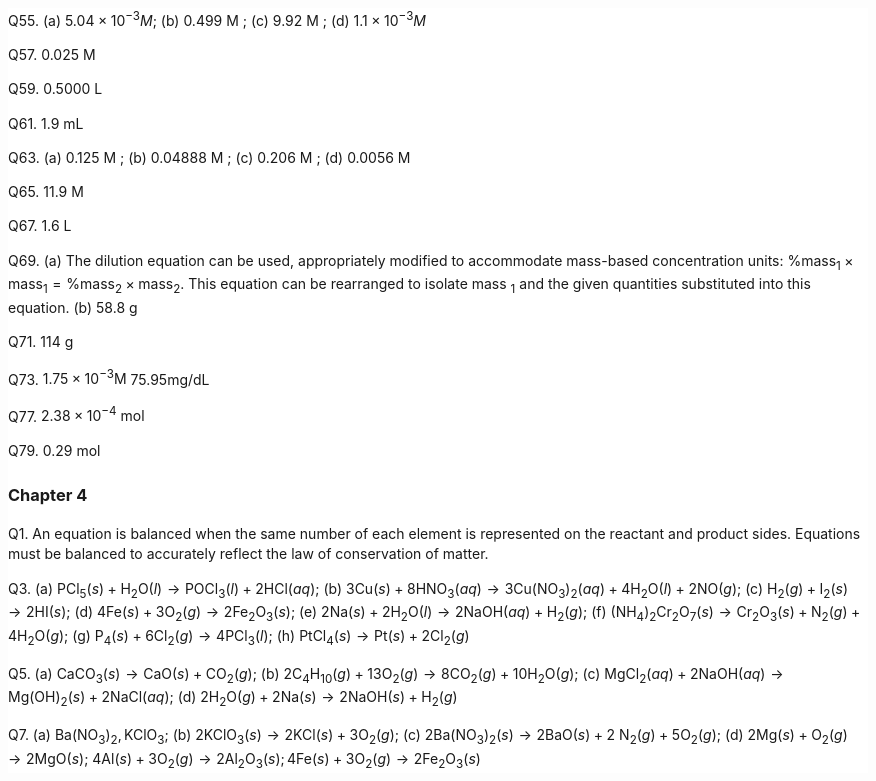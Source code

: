 Q55. (a) $5.04 \times 10^{-3} M$; (b) 0.499 M ; (c) 9.92 M ; (d) $1.1 \times 10^{-3} M$

Q57. 0.025 M

Q59. 0.5000 L

Q61. 1.9 mL

Q63. (a) 0.125 M ; (b) 0.04888 M ; (c) 0.206 M ; (d) 0.0056 M

Q65. 11.9 M

Q67. 1.6 L

Q69. (a) The dilution equation can be used, appropriately modified to accommodate mass-based concentration units: $\% \mathrm{mass}_{1} \times \mathrm{mass}_{1}=\% \mathrm{mass}_{2} \times \mathrm{mass}_{2}$. This equation can be rearranged to isolate mass ${ }_{1}$ and the given quantities substituted into this equation. (b) 58.8 g

Q71. 114 g

Q73. $1.75 \times 10^{-3} \mathrm{M}$
$75.95 \mathrm{mg} / \mathrm{dL}$

Q77. $2.38 \times 10^{-4} \mathrm{~mol}$

Q79. 0.29 mol

### Chapter 4 


Q1. An equation is balanced when the same number of each element is represented on the reactant and product sides. Equations must be balanced to accurately reflect the law of conservation of matter.

Q3. (a) $\mathrm{PCl}_{5}(s)+\mathrm{H}_{2} \mathrm{O}(l) \longrightarrow \mathrm{POCl}_{3}(l)+2 \mathrm{HCl}(a q)$; (b)
$3 \mathrm{Cu}(s)+8 \mathrm{HNO}_{3}(a q) \longrightarrow 3 \mathrm{Cu}\left(\mathrm{NO}_{3}\right)_{2}(a q)+4 \mathrm{H}_{2} \mathrm{O}(l)+2 \mathrm{NO}(g)$; (c) $\mathrm{H}_{2}(g)+\mathrm{I}_{2}(s) \longrightarrow 2 \mathrm{HI}(s)$; (d)
$4 \mathrm{Fe}(s)+3 \mathrm{O}_{2}(g) \longrightarrow 2 \mathrm{Fe}_{2} \mathrm{O}_{3}(s)$; (e) $2 \mathrm{Na}(s)+2 \mathrm{H}_{2} \mathrm{O}(l) \longrightarrow 2 \mathrm{NaOH}(a q)+\mathrm{H}_{2}(g)$; (f)
$\left(\mathrm{NH}_{4}\right)_{2} \mathrm{Cr}_{2} \mathrm{O}_{7}(s) \longrightarrow \mathrm{Cr}_{2} \mathrm{O}_{3}(s)+\mathrm{N}_{2}(g)+4 \mathrm{H}_{2} \mathrm{O}(g)$; (g) $\mathrm{P}_{4}(s)+6 \mathrm{Cl}_{2}(g) \longrightarrow 4 \mathrm{PCl}_{3}(l)$; (h)
$\mathrm{PtCl}_{4}(s) \longrightarrow \mathrm{Pt}(s)+2 \mathrm{Cl}_{2}(g)$

Q5. (a) $\mathrm{CaCO}_{3}(s) \longrightarrow \mathrm{CaO}(s)+\mathrm{CO}_{2}(g)$; (b) $2 \mathrm{C}_{4} \mathrm{H}_{10}(g)+13 \mathrm{O}_{2}(g) \longrightarrow 8 \mathrm{CO}_{2}(g)+10 \mathrm{H}_{2} \mathrm{O}(g)$; (c)
$\mathrm{MgCl}_{2}(a q)+2 \mathrm{NaOH}(a q) \longrightarrow \mathrm{Mg}(\mathrm{OH})_{2}(s)+2 \mathrm{NaCl}(a q)$; (d) $2 \mathrm{H}_{2} \mathrm{O}(g)+2 \mathrm{Na}(s) \longrightarrow 2 \mathrm{NaOH}(s)+\mathrm{H}_{2}(g)$

Q7. (a) $\mathrm{Ba}\left(\mathrm{NO}_{3}\right)_{2}, \mathrm{KClO}_{3}$; (b) $2 \mathrm{KClO}_{3}(s) \longrightarrow 2 \mathrm{KCl}(s)+3 \mathrm{O}_{2}(g)$; (c)
$2 \mathrm{Ba}\left(\mathrm{NO}_{3}\right)_{2}(s) \longrightarrow 2 \mathrm{BaO}(s)+2 \mathrm{~N}_{2}(g)+5 \mathrm{O}_{2}(g)$; (d) $2 \mathrm{Mg}(s)+\mathrm{O}_{2}(g) \longrightarrow 2 \mathrm{MgO}(s)$;
$4 \mathrm{Al}(s)+3 \mathrm{O}_{2}(g) \longrightarrow 2 \mathrm{Al}_{2} \mathrm{O}_{3}(s) ; 4 \mathrm{Fe}(s)+3 \mathrm{O}_{2}(g) \longrightarrow 2 \mathrm{Fe}_{2} \mathrm{O}_{3}(s)$
